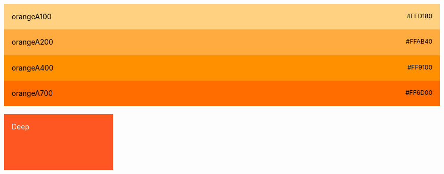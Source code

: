<li style="background-color: rgb(255, 209, 128); color: rgb(0, 0, 0); list-style: none; padding: 15px;"><div style="display: flex; justify-content: space-between;"><span>orangeA100</span><span style="font-size: 12px;">#FFD180</span></div></li><li style="background-color: rgb(255, 171, 64); color: rgb(0, 0, 0); list-style: none; padding: 15px;"><div style="display: flex; justify-content: space-between;"><span>orangeA200</span><span style="font-size: 12px;">#FFAB40</span></div></li><li style="background-color: rgb(255, 145, 0); color: rgb(0, 0, 0); list-style: none; padding: 15px;"><div style="display: flex; justify-content: space-between;"><span>orangeA400</span><span style="font-size: 12px;">#FF9100</span></div></li><li style="background-color: rgb(255, 109, 0); color: rgb(0, 0, 0); list-style: none; padding: 15px;"><div style="display: flex; justify-content: space-between;"><span>orangeA700</span><span style="font-size: 12px;">#FF6D00</span></div></li></ul><ul style="float: left; padding: 16px 0px; display: block; margin: 0px; width: 25%;"><li style="background-color: rgb(255, 87, 34); color: rgb(255, 255, 255); list-style: none; padding: 15px;"><span style="display: block; margin-bottom: 60px;">Deep